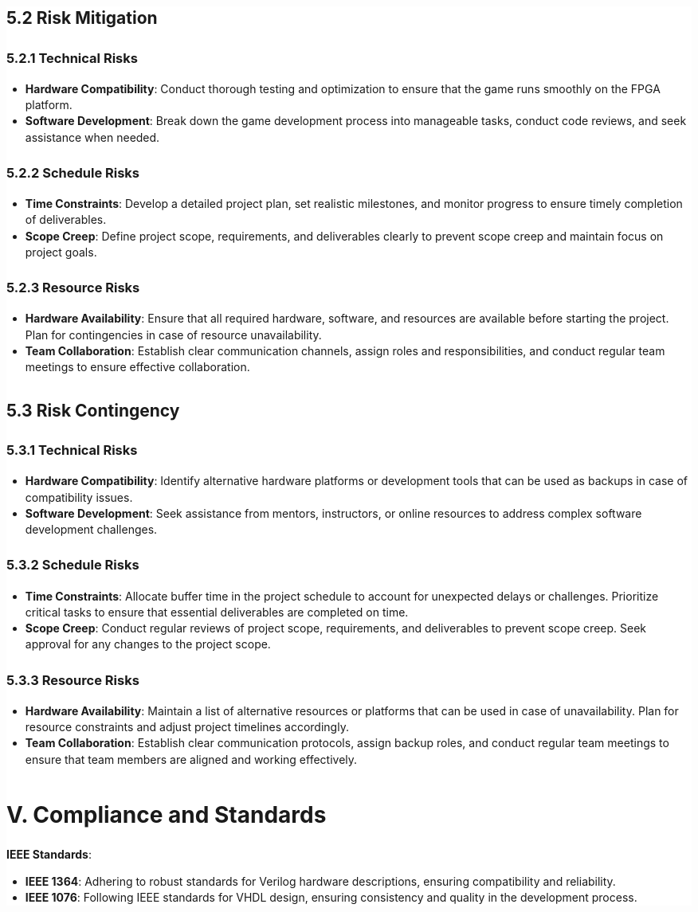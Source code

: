 ## 5.2 Risk Mitigation

### 5.2.1 Technical Risks

   - **Hardware Compatibility**: Conduct thorough testing and optimization to ensure that the game runs smoothly on the FPGA platform.
   - **Software Development**: Break down the game development process into manageable tasks, conduct code reviews, and seek assistance when needed.

### 5.2.2 Schedule Risks

   - **Time Constraints**: Develop a detailed project plan, set realistic milestones, and monitor progress to ensure timely completion of deliverables.
   - **Scope Creep**: Define project scope, requirements, and deliverables clearly to prevent scope creep and maintain focus on project goals.

### 5.2.3 Resource Risks

   - **Hardware Availability**: Ensure that all required hardware, software, and resources are available before starting the project. Plan for contingencies in case of resource unavailability.
   - **Team Collaboration**: Establish clear communication channels, assign roles and responsibilities, and conduct regular team meetings to ensure effective collaboration.

## 5.3 Risk Contingency

### 5.3.1 Technical Risks

   - **Hardware Compatibility**: Identify alternative hardware platforms or development tools that can be used as backups in case of compatibility issues.
   - **Software Development**: Seek assistance from mentors, instructors, or online resources to address complex software development challenges.

### 5.3.2 Schedule Risks

   - **Time Constraints**: Allocate buffer time in the project schedule to account for unexpected delays or challenges. Prioritize critical tasks to ensure that essential deliverables are completed on time.
   - **Scope Creep**: Conduct regular reviews of project scope, requirements, and deliverables to prevent scope creep. Seek approval for any changes to the project scope.

### 5.3.3 Resource Risks

   - **Hardware Availability**: Maintain a list of alternative resources or platforms that can be used in case of unavailability. Plan for resource constraints and adjust project timelines accordingly.
   - **Team Collaboration**: Establish clear communication protocols, assign backup roles, and conduct regular team meetings to ensure that team members are aligned and working effectively.

# V. Compliance and Standards

**IEEE Standards**:
   - **IEEE 1364**: Adhering to robust standards for Verilog hardware descriptions, ensuring compatibility and reliability.
   - **IEEE 1076**: Following IEEE standards for VHDL design, ensuring consistency and quality in the development process.
